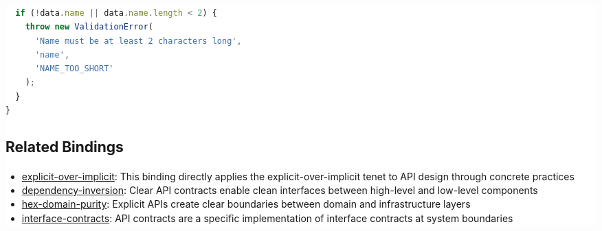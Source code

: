 ```typescript
  if (!data.name || data.name.length < 2) {
    throw new ValidationError(
      'Name must be at least 2 characters long',
      'name',
      'NAME_TOO_SHORT'
    );
  }
}
```

## Related Bindings

- [explicit-over-implicit](../../tenets/explicit-over-implicit.md): This binding directly applies the explicit-over-implicit tenet to API design through concrete practices
- [dependency-inversion](../../docs/bindings/core/dependency-inversion.md): Clear API contracts enable clean interfaces between high-level and low-level components
- [hex-domain-purity](../../docs/bindings/core/hex-domain-purity.md): Explicit APIs create clear boundaries between domain and infrastructure layers
- [interface-contracts](../../docs/bindings/core/interface-contracts.md): API contracts are a specific implementation of interface contracts at system boundaries
